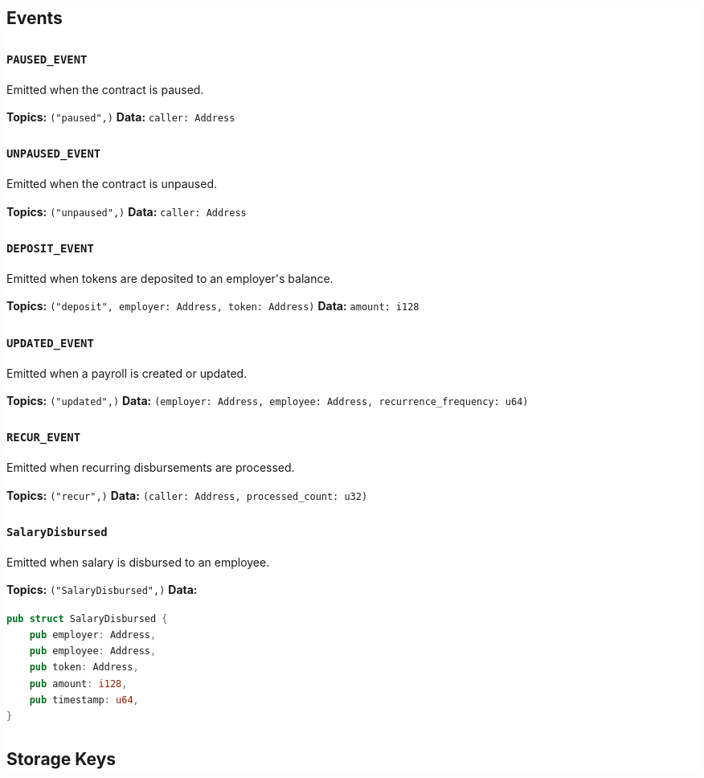 ## Events

### `PAUSED_EVENT`

Emitted when the contract is paused.

**Topics:** `("paused",)`
**Data:** `caller: Address`

### `UNPAUSED_EVENT`

Emitted when the contract is unpaused.

**Topics:** `("unpaused",)`
**Data:** `caller: Address`

### `DEPOSIT_EVENT`

Emitted when tokens are deposited to an employer's balance.

**Topics:** `("deposit", employer: Address, token: Address)`
**Data:** `amount: i128`

### `UPDATED_EVENT`

Emitted when a payroll is created or updated.

**Topics:** `("updated",)`
**Data:** `(employer: Address, employee: Address, recurrence_frequency: u64)`

### `RECUR_EVENT`

Emitted when recurring disbursements are processed.

**Topics:** `("recur",)`
**Data:** `(caller: Address, processed_count: u32)`

### `SalaryDisbursed`

Emitted when salary is disbursed to an employee.

**Topics:** `("SalaryDisbursed",)`
**Data:** 
```rust
pub struct SalaryDisbursed {
    pub employer: Address,
    pub employee: Address,
    pub token: Address,
    pub amount: i128,
    pub timestamp: u64,
}
```

## Storage Keys

